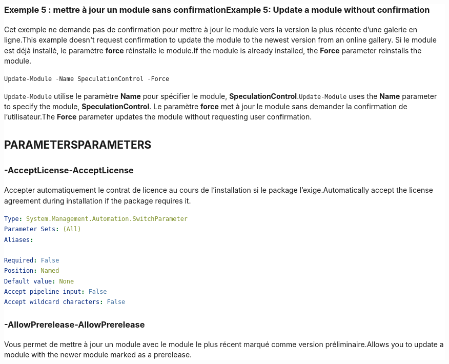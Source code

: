 ### <span data-ttu-id="ee1d1-134">Exemple 5 : mettre à jour un module sans confirmation</span><span class="sxs-lookup"><span data-stu-id="ee1d1-134">Example 5: Update a module without confirmation</span></span>

<span data-ttu-id="ee1d1-135">Cet exemple ne demande pas de confirmation pour mettre à jour le module vers la version la plus récente d’une galerie en ligne.</span><span class="sxs-lookup"><span data-stu-id="ee1d1-135">This example doesn't request confirmation to update the module to the newest version from an online gallery.</span></span> <span data-ttu-id="ee1d1-136">Si le module est déjà installé, le paramètre **force** réinstalle le module.</span><span class="sxs-lookup"><span data-stu-id="ee1d1-136">If the module is already installed, the **Force** parameter reinstalls the module.</span></span>

```powershell
Update-Module -Name SpeculationControl -Force
```

<span data-ttu-id="ee1d1-137">`Update-Module` utilise le paramètre **Name** pour spécifier le module, **SpeculationControl**.</span><span class="sxs-lookup"><span data-stu-id="ee1d1-137">`Update-Module` uses the **Name** parameter to specify the module, **SpeculationControl**.</span></span> <span data-ttu-id="ee1d1-138">Le paramètre **force** met à jour le module sans demander la confirmation de l’utilisateur.</span><span class="sxs-lookup"><span data-stu-id="ee1d1-138">The **Force** parameter updates the module without requesting user confirmation.</span></span>

## <span data-ttu-id="ee1d1-139">PARAMETERS</span><span class="sxs-lookup"><span data-stu-id="ee1d1-139">PARAMETERS</span></span>

### <span data-ttu-id="ee1d1-140">-AcceptLicense</span><span class="sxs-lookup"><span data-stu-id="ee1d1-140">-AcceptLicense</span></span>

<span data-ttu-id="ee1d1-141">Accepter automatiquement le contrat de licence au cours de l’installation si le package l’exige.</span><span class="sxs-lookup"><span data-stu-id="ee1d1-141">Automatically accept the license agreement during installation if the package requires it.</span></span>

```yaml
Type: System.Management.Automation.SwitchParameter
Parameter Sets: (All)
Aliases:

Required: False
Position: Named
Default value: None
Accept pipeline input: False
Accept wildcard characters: False
```

### <span data-ttu-id="ee1d1-142">-AllowPrerelease</span><span class="sxs-lookup"><span data-stu-id="ee1d1-142">-AllowPrerelease</span></span>

<span data-ttu-id="ee1d1-143">Vous permet de mettre à jour un module avec le module le plus récent marqué comme version préliminaire.</span><span class="sxs-lookup"><span data-stu-id="ee1d1-143">Allows you to update a module with the newer module marked as a prerelease.</span></span>

